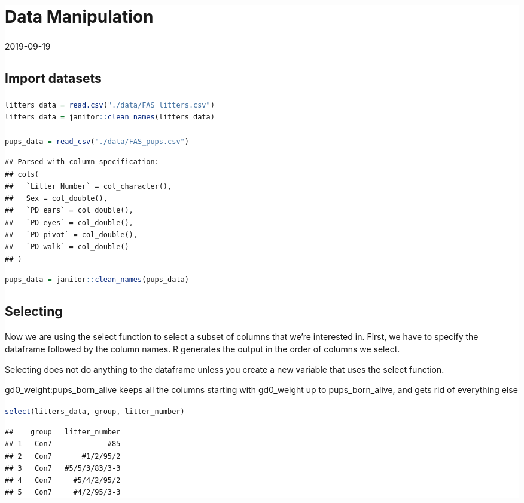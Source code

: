 Data Manipulation
================
2019-09-19

## Import datasets

``` r
litters_data = read.csv("./data/FAS_litters.csv")
litters_data = janitor::clean_names(litters_data)

pups_data = read_csv("./data/FAS_pups.csv")
```

    ## Parsed with column specification:
    ## cols(
    ##   `Litter Number` = col_character(),
    ##   Sex = col_double(),
    ##   `PD ears` = col_double(),
    ##   `PD eyes` = col_double(),
    ##   `PD pivot` = col_double(),
    ##   `PD walk` = col_double()
    ## )

``` r
pups_data = janitor::clean_names(pups_data)
```

## Selecting

Now we are using the select function to select a subset of columns that
we’re interested in. First, we have to specify the dataframe followed by
the column names. R generates the output in the order of columns we
select.

Selecting does not do anything to the dataframe unless you create a new
variable that uses the select function.

gd0\_weight:pups\_born\_alive keeps all the columns starting with
gd0\_weight up to pups\_born\_alive, and gets rid of everything else

``` r
select(litters_data, group, litter_number)
```

    ##    group   litter_number
    ## 1   Con7             #85
    ## 2   Con7       #1/2/95/2
    ## 3   Con7   #5/5/3/83/3-3
    ## 4   Con7     #5/4/2/95/2
    ## 5   Con7     #4/2/95/3-3